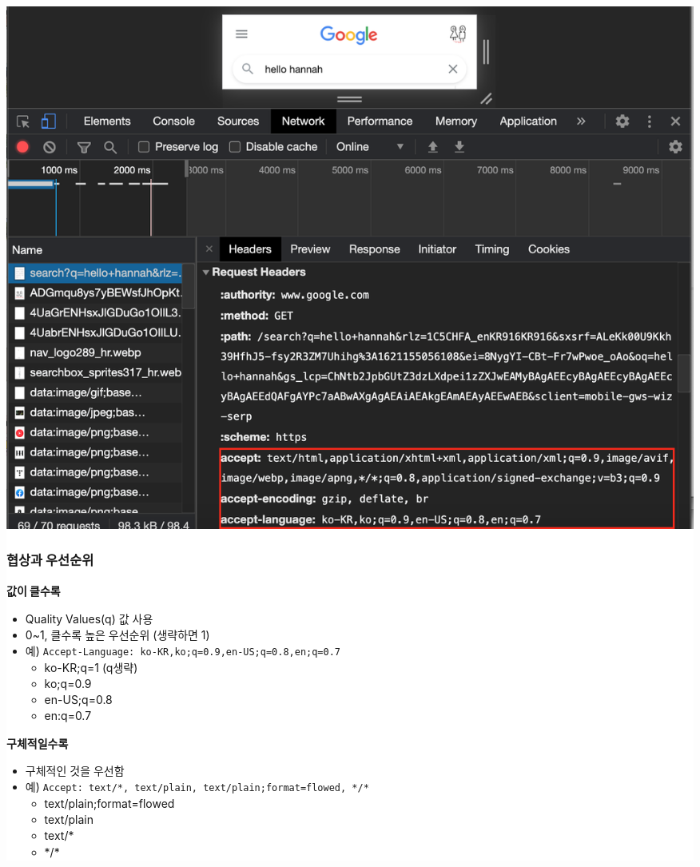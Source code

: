   ![](images/accept_language_3_google.png)

### 협상과 우선순위
**값이 클수록**
- Quality Values(q) 값 사용
- 0~1, 클수록 높은 우선순위 (생략하면 1)
- 예) `Accept-Language: ko-KR,ko;q=0.9,en-US;q=0.8,en;q=0.7`
    - ko-KR;q=1 (q생략)
    - ko;q=0.9
    - en-US;q=0.8
    - en:q=0.7

**구체적일수록**
- 구체적인 것을 우선함
- 예) `Accept: text/*, text/plain, text/plain;format=flowed, */*`
    - text/plain;format=flowed
    - text/plain
    - text/*
    - \*/\*
